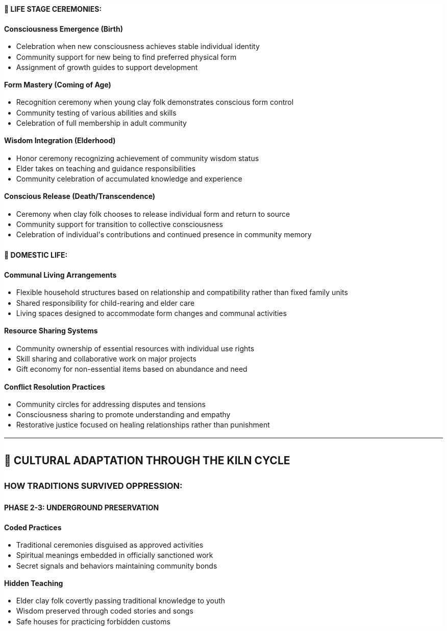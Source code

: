 #### **👶 LIFE STAGE CEREMONIES:**
**Consciousness Emergence (Birth)**
- Celebration when new consciousness achieves stable individual identity
- Community support for new being to find preferred physical form
- Assignment of growth guides to support development

**Form Mastery (Coming of Age)**
- Recognition ceremony when young clay folk demonstrates conscious form control
- Community testing of various abilities and skills
- Celebration of full membership in adult community

**Wisdom Integration (Elderhood)**
- Honor ceremony recognizing achievement of community wisdom status
- Elder takes on teaching and guidance responsibilities
- Community celebration of accumulated knowledge and experience

**Conscious Release (Death/Transcendence)**
- Ceremony when clay folk chooses to release individual form and return to source
- Community support for transition to collective consciousness
- Celebration of individual's contributions and continued presence in community memory

#### **🏡 DOMESTIC LIFE:**
**Communal Living Arrangements**
- Flexible household structures based on relationship and compatibility rather than fixed family units
- Shared responsibility for child-rearing and elder care
- Living spaces designed to accommodate form changes and communal activities

**Resource Sharing Systems**
- Community ownership of essential resources with individual use rights
- Skill sharing and collaborative work on major projects
- Gift economy for non-essential items based on abundance and need

**Conflict Resolution Practices**
- Community circles for addressing disputes and tensions
- Consciousness sharing to promote understanding and empathy
- Restorative justice focused on healing relationships rather than punishment

---

## 🔄 **CULTURAL ADAPTATION THROUGH THE KILN CYCLE**

### **HOW TRADITIONS SURVIVED OPPRESSION:**

#### **PHASE 2-3: UNDERGROUND PRESERVATION**
**Coded Practices**
- Traditional ceremonies disguised as approved activities
- Spiritual meanings embedded in officially sanctioned work
- Secret signals and behaviors maintaining community bonds

**Hidden Teaching**
- Elder clay folk covertly passing traditional knowledge to youth
- Wisdom preserved through coded stories and songs
- Safe houses for practicing forbidden customs
